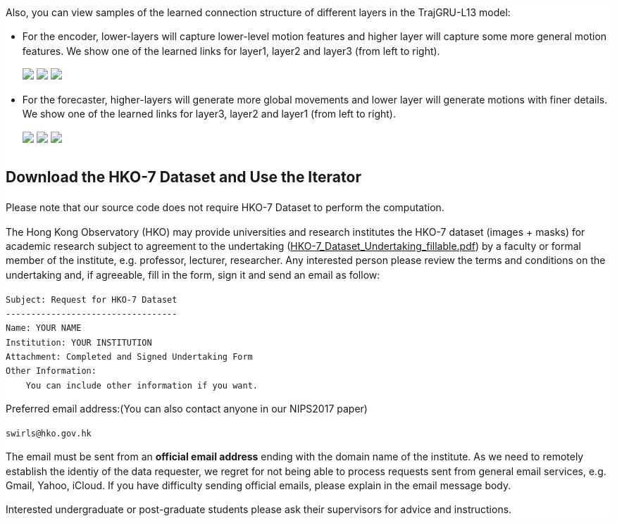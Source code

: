 Also, you can view samples of the learned connection structure of different layers in the TrajGRU-L13 model:

- For the encoder, lower-layers will capture lower-level motion features and higher layer will capture some more general motion features. We show one of the learned links for layer1, layer2 and layer3 (from left to right).
    
    <img src="https://raw.githubusercontent.com/sxjscience/HKO-7/master/mnist_data/ebrnn1_link_sample.gif" width="250"/>
    <img src="https://raw.githubusercontent.com/sxjscience/HKO-7/master/mnist_data/ebrnn2_link_sample.gif" width="250"/>
    <img src="https://raw.githubusercontent.com/sxjscience/HKO-7/master/mnist_data/ebrnn3_link_sample.gif" width="250"/>
- For the forecaster, higher-layers will generate more global movements and lower layer will generate motions with finer details. We show one of the learned links for layer3, layer2 and layer1 (from left to right).
    
    <img src="https://raw.githubusercontent.com/sxjscience/HKO-7/master/mnist_data/fbrnn3_link_sample.gif" width="250"/>
    <img src="https://raw.githubusercontent.com/sxjscience/HKO-7/master/mnist_data/fbrnn2_link_sample.gif" width="250"/>
    <img src="https://raw.githubusercontent.com/sxjscience/HKO-7/master/mnist_data/fbrnn1_link_sample.gif" width="250"/>
   

Download the HKO-7 Dataset and Use the Iterator
-----------------------------------------------
Please note that our source code does not require HKO-7 Dataset to perform the computation.

The Hong Kong Observatory (HKO) may provide universities and research institutes the HKO-7 dataset (images + masks) for academic research subject to agreement to the undertaking ([HKO-7_Dataset_Undertaking_fillable.pdf](https://github.com/sxjscience/HKO-7/blob/master/HKO-7_Dataset_Undertaking_fillable.pdf)) by a faculty or formal member of the institute, e.g. professor, lecturer, researcher.  Any interested person please review the terms and conditions on the undertaking and, if agreeable, fill in the form, sign it and send an email as follow:

```
Subject: Request for HKO-7 Dataset
----------------------------------
Name: YOUR NAME
Institution: YOUR INSTITUTION
Attachment: Completed and Signed Undertaking Form
Other Information:
    You can include other information if you want.
```

Preferred email address:(You can also contact anyone in our NIPS2017 paper)
```
swirls@hko.gov.hk
```

The email must be sent from an **official email address** ending with the domain name of the institute.  As we need to remotely establish the identiy of the data requester, we regret for not being able to process requests sent from general email services, e.g. Gmail, Yahoo, iCloud.  If you have difficulty sending official emails, please explain in the email message body.

Interested undergraduate or post-graduate students please ask their supervisors for advice and instructions.
